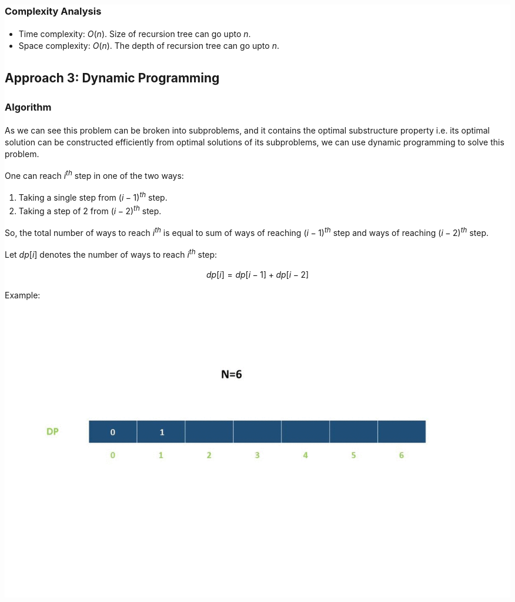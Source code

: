 ### Complexity Analysis

* Time complexity: $O(n)$. Size of recursion tree can go upto $n$.
* Space complexity: $O(n)$. The depth of recursion tree can go upto $n$.

## Approach 3: Dynamic Programming

### Algorithm

As we can see this problem can be broken into subproblems, and it contains the optimal substructure property i.e. its optimal solution can be constructed efficiently from optimal solutions of its subproblems, we can use dynamic programming to solve this problem.

One can reach $i^{th}$ step in one of the two ways:

1. Taking a single step from $(i-1)^{th}$ step.
2. Taking a step of 2 from $(i-2)^{th}$ step.

So, the total number of ways to reach $i^{th}$ is equal to sum of ways of reaching $(i-1)^{th}$ step and ways of reaching $(i-2)^{th}$ step.

Let $dp[i]$ denotes the number of ways to reach $i^{th}$ step:

$$
dp[i] = dp[i-1] + dp[i-2]
$$

Example:

![Dynamic Programming](images/image2.gif)
